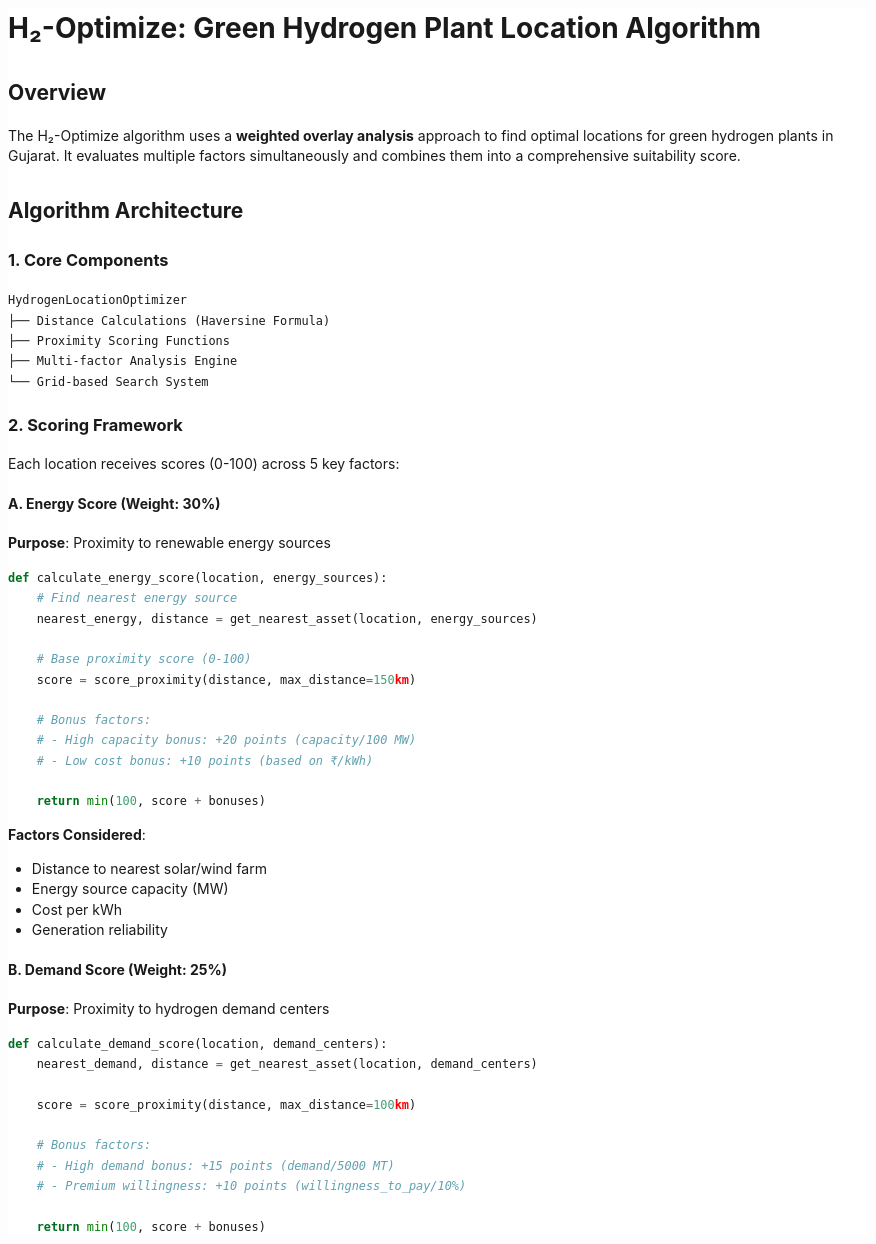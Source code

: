 # H₂-Optimize: Green Hydrogen Plant Location Algorithm

## Overview
The H₂-Optimize algorithm uses a **weighted overlay analysis** approach to find optimal locations for green hydrogen plants in Gujarat. It evaluates multiple factors simultaneously and combines them into a comprehensive suitability score.

## Algorithm Architecture

### 1. Core Components

```
HydrogenLocationOptimizer
├── Distance Calculations (Haversine Formula)
├── Proximity Scoring Functions
├── Multi-factor Analysis Engine
└── Grid-based Search System
```

### 2. Scoring Framework

Each location receives scores (0-100) across 5 key factors:

#### A. Energy Score (Weight: 30%)
**Purpose**: Proximity to renewable energy sources
```python
def calculate_energy_score(location, energy_sources):
    # Find nearest energy source
    nearest_energy, distance = get_nearest_asset(location, energy_sources)
    
    # Base proximity score (0-100)
    score = score_proximity(distance, max_distance=150km)
    
    # Bonus factors:
    # - High capacity bonus: +20 points (capacity/100 MW)
    # - Low cost bonus: +10 points (based on ₹/kWh)
    
    return min(100, score + bonuses)
```

**Factors Considered**:
- Distance to nearest solar/wind farm
- Energy source capacity (MW)
- Cost per kWh
- Generation reliability

#### B. Demand Score (Weight: 25%)
**Purpose**: Proximity to hydrogen demand centers
```python
def calculate_demand_score(location, demand_centers):
    nearest_demand, distance = get_nearest_asset(location, demand_centers)
    
    score = score_proximity(distance, max_distance=100km)
    
    # Bonus factors:
    # - High demand bonus: +15 points (demand/5000 MT)
    # - Premium willingness: +10 points (willingness_to_pay/10%)
    
    return min(100, score + bonuses)
```
